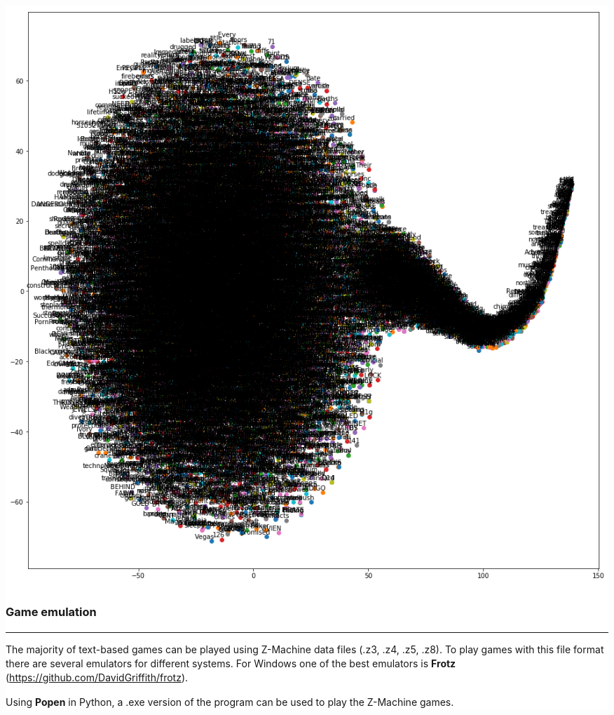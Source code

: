 ![png](TechnicalWriteUp_files/TechnicalWriteUp_17_1.png)


### Game emulation
***
The majority of text-based games can be played using Z-Machine data files (.z3, .z4, .z5, .z8). To play games with this file format there are several emulators for different systems. For Windows one of the best emulators is __Frotz__ (https://github.com/DavidGriffith/frotz).

Using __Popen__ in Python, a .exe version of the program can be used to play the Z-Machine games.
